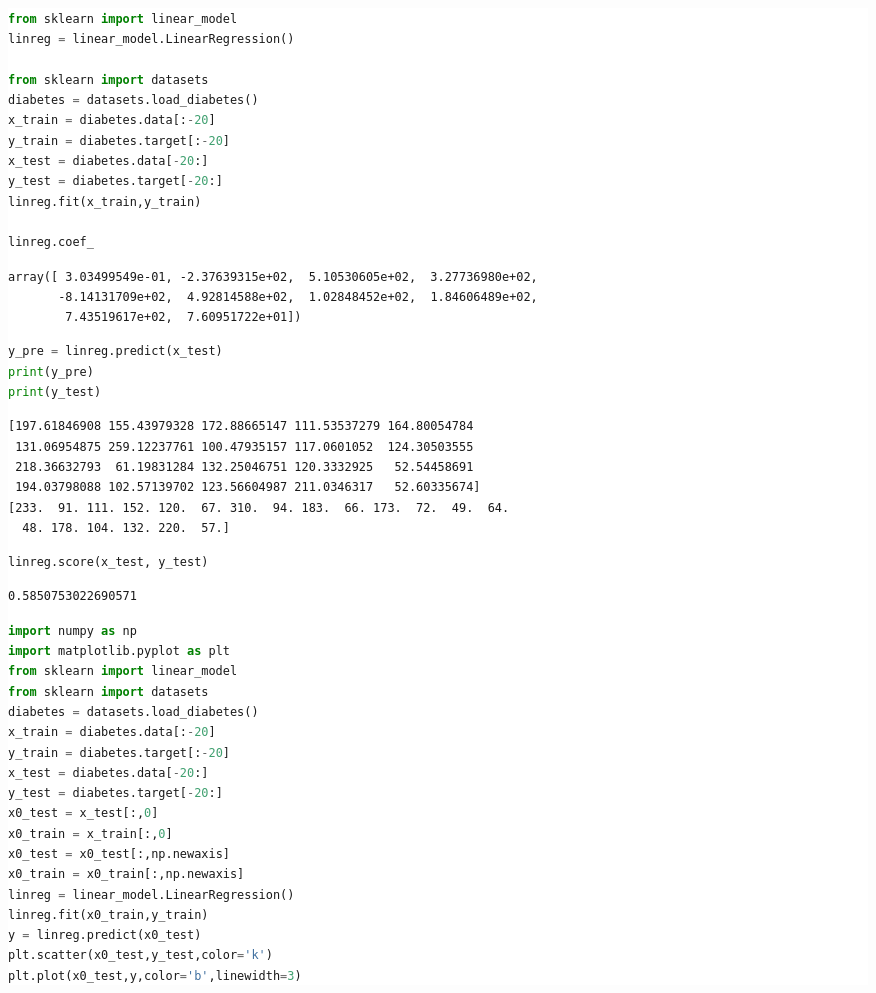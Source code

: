 
```python
from sklearn import linear_model
linreg = linear_model.LinearRegression()

from sklearn import datasets
diabetes = datasets.load_diabetes()
x_train = diabetes.data[:-20]
y_train = diabetes.target[:-20]
x_test = diabetes.data[-20:]
y_test = diabetes.target[-20:]
linreg.fit(x_train,y_train)

linreg.coef_
```




    array([ 3.03499549e-01, -2.37639315e+02,  5.10530605e+02,  3.27736980e+02,
           -8.14131709e+02,  4.92814588e+02,  1.02848452e+02,  1.84606489e+02,
            7.43519617e+02,  7.60951722e+01])




```python
y_pre = linreg.predict(x_test)
print(y_pre)
print(y_test)
```

    [197.61846908 155.43979328 172.88665147 111.53537279 164.80054784
     131.06954875 259.12237761 100.47935157 117.0601052  124.30503555
     218.36632793  61.19831284 132.25046751 120.3332925   52.54458691
     194.03798088 102.57139702 123.56604987 211.0346317   52.60335674]
    [233.  91. 111. 152. 120.  67. 310.  94. 183.  66. 173.  72.  49.  64.
      48. 178. 104. 132. 220.  57.]
    


```python
linreg.score(x_test, y_test)
```




    0.5850753022690571




```python
import numpy as np
import matplotlib.pyplot as plt
from sklearn import linear_model
from sklearn import datasets
diabetes = datasets.load_diabetes()
x_train = diabetes.data[:-20]
y_train = diabetes.target[:-20]
x_test = diabetes.data[-20:]
y_test = diabetes.target[-20:]
x0_test = x_test[:,0]
x0_train = x_train[:,0]
x0_test = x0_test[:,np.newaxis]
x0_train = x0_train[:,np.newaxis]
linreg = linear_model.LinearRegression()
linreg.fit(x0_train,y_train)
y = linreg.predict(x0_test)
plt.scatter(x0_test,y_test,color='k')
plt.plot(x0_test,y,color='b',linewidth=3)
```
